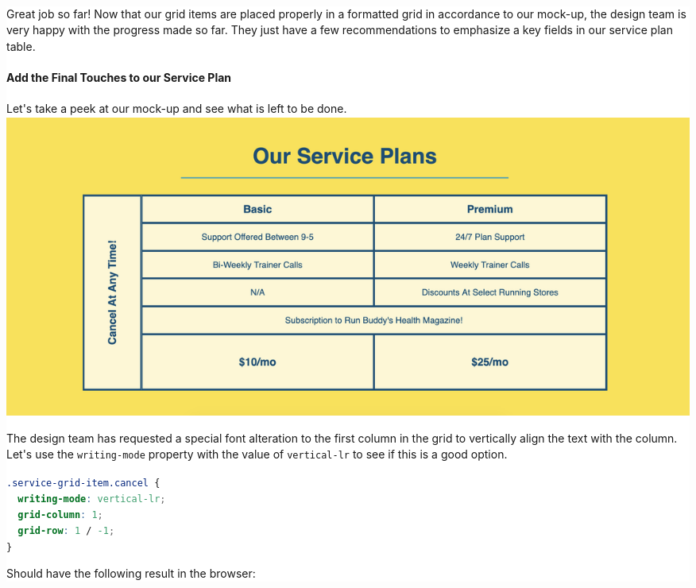 Great job so far! Now that our grid items are placed properly in a formatted grid in accordance to our mock-up, the design team is very happy with the progress made so far. They just have a few recommendations to emphasize a key fields in our service plan table.
#### Add the Final Touches to our Service Plan
Let's take a peek at our mock-up and see what is left to be done.
![Service Plan Mock-up](./assets/lesson-4/100-service-mock-up.png)

The design team has requested a special font alteration to the first column in the grid to vertically align the text with the column. Let's use the `writing-mode` property with the value of `vertical-lr` to see if this is a good option. 

```css
.service-grid-item.cancel {
  writing-mode: vertical-lr;
  grid-column: 1;
  grid-row: 1 / -1;
}
```
Should have the following result in the browser:
